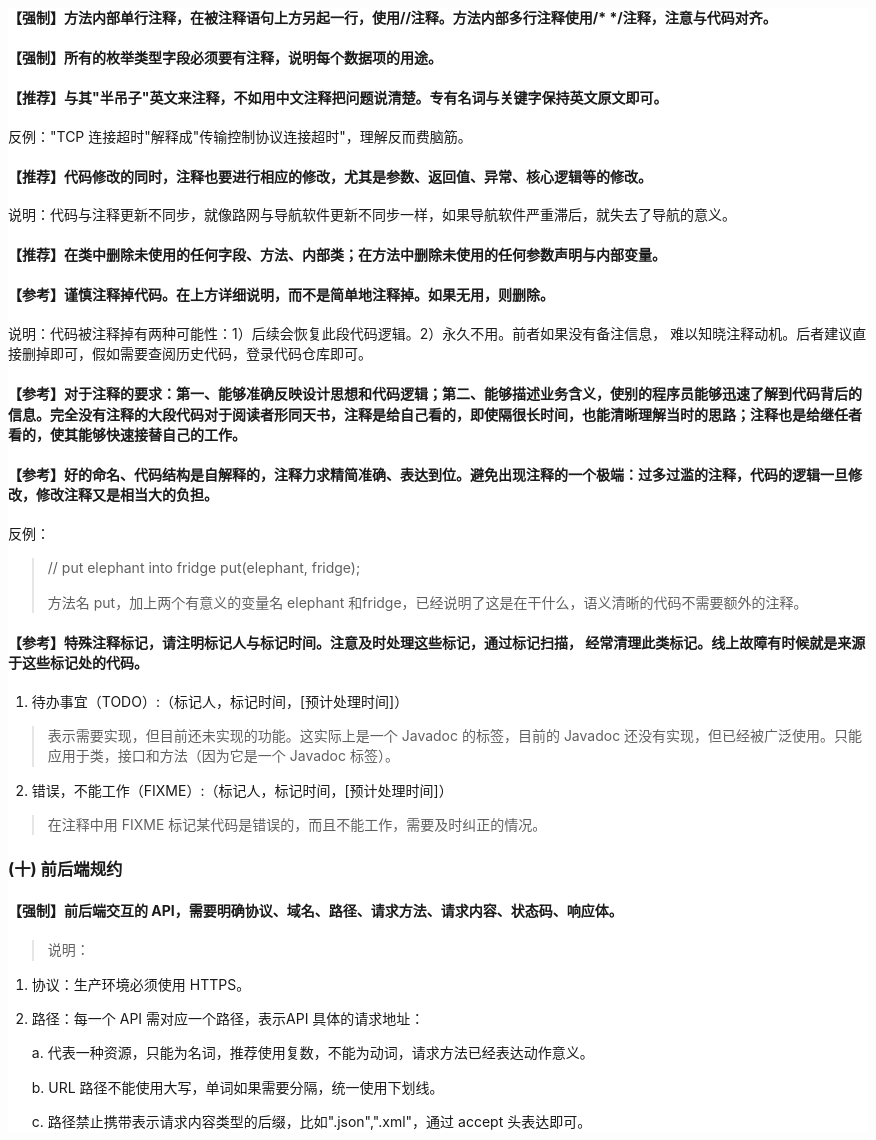 #### 【强制】方法内部单行注释，在被注释语句上方另起一行，使用//注释。方法内部多行注释使用/\* \*/注释，注意与代码对齐。

#### 【强制】所有的枚举类型字段必须要有注释，说明每个数据项的用途。

#### 【推荐】与其"半吊子"英文来注释，不如用中文注释把问题说清楚。专有名词与关键字保持英文原文即可。

反例："TCP 连接超时"解释成"传输控制协议连接超时"，理解反而费脑筋。

#### 【推荐】代码修改的同时，注释也要进行相应的修改，尤其是参数、返回值、异常、核心逻辑等的修改。

说明：代码与注释更新不同步，就像路网与导航软件更新不同步一样，如果导航软件严重滞后，就失去了导航的意义。

#### 【推荐】在类中删除未使用的任何字段、方法、内部类；在方法中删除未使用的任何参数声明与内部变量。

#### 【参考】谨慎注释掉代码。在上方详细说明，而不是简单地注释掉。如果无用，则删除。

说明：代码被注释掉有两种可能性：1）后续会恢复此段代码逻辑。2）永久不用。前者如果没有备注信息， 难以知晓注释动机。后者建议直接删掉即可，假如需要查阅历史代码，登录代码仓库即可。

#### 【参考】对于注释的要求：第一、能够准确反映设计思想和代码逻辑；第二、能够描述业务含义，使别的程序员能够迅速了解到代码背后的信息。完全没有注释的大段代码对于阅读者形同天书，注释是给自己看的，即使隔很长时间，也能清晰理解当时的思路；注释也是给继任者看的，使其能够快速接替自己的工作。

#### 【参考】好的命名、代码结构是自解释的，注释力求精简准确、表达到位。避免出现注释的一个极端：过多过滥的注释，代码的逻辑一旦修改，修改注释又是相当大的负担。

反例：

> // put elephant into fridge put(elephant, fridge);
>
> 方法名 put，加上两个有意义的变量名 elephant 和fridge，已经说明了这是在干什么，语义清晰的代码不需要额外的注释。

#### 【参考】特殊注释标记，请注明标记人与标记时间。注意及时处理这些标记，通过标记扫描， 经常清理此类标记。线上故障有时候就是来源于这些标记处的代码。

1.  待办事宜（TODO）:（标记人，标记时间，\[预计处理时间\]）

> 表示需要实现，但目前还未实现的功能。这实际上是一个 Javadoc 的标签，目前的 Javadoc 还没有实现，但已经被广泛使用。只能应用于类，接口和方法（因为它是一个 Javadoc 标签）。

2.  错误，不能工作（FIXME）:（标记人，标记时间，\[预计处理时间\]）

> 在注释中用 FIXME 标记某代码是错误的，而且不能工作，需要及时纠正的情况。

### (十) 前后端规约

#### 【强制】前后端交互的 API，需要明确协议、域名、路径、请求方法、请求内容、状态码、响应体。

> 说明：

1.  协议：生产环境必须使用 HTTPS。

2.  路径：每一个 API 需对应一个路径，表示API 具体的请求地址：

    a.  代表一种资源，只能为名词，推荐使用复数，不能为动词，请求方法已经表达动作意义。

    b.  URL 路径不能使用大写，单词如果需要分隔，统一使用下划线。

    c.  路径禁止携带表示请求内容类型的后缀，比如\".json\",\".xml\"，通过 accept 头表达即可。
